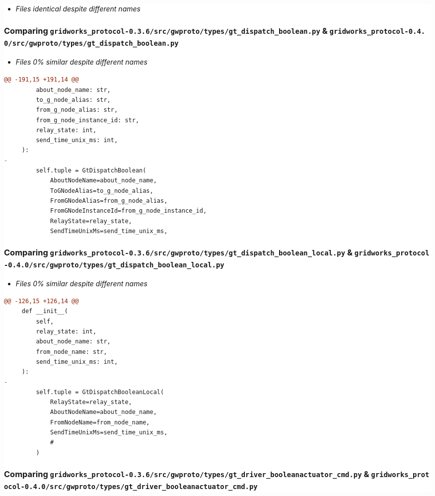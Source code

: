  * *Files identical despite different names*

### Comparing `gridworks_protocol-0.3.6/src/gwproto/types/gt_dispatch_boolean.py` & `gridworks_protocol-0.4.0/src/gwproto/types/gt_dispatch_boolean.py`

 * *Files 0% similar despite different names*

```diff
@@ -191,15 +191,14 @@
         about_node_name: str,
         to_g_node_alias: str,
         from_g_node_alias: str,
         from_g_node_instance_id: str,
         relay_state: int,
         send_time_unix_ms: int,
     ):
-
         self.tuple = GtDispatchBoolean(
             AboutNodeName=about_node_name,
             ToGNodeAlias=to_g_node_alias,
             FromGNodeAlias=from_g_node_alias,
             FromGNodeInstanceId=from_g_node_instance_id,
             RelayState=relay_state,
             SendTimeUnixMs=send_time_unix_ms,
```

### Comparing `gridworks_protocol-0.3.6/src/gwproto/types/gt_dispatch_boolean_local.py` & `gridworks_protocol-0.4.0/src/gwproto/types/gt_dispatch_boolean_local.py`

 * *Files 0% similar despite different names*

```diff
@@ -126,15 +126,14 @@
     def __init__(
         self,
         relay_state: int,
         about_node_name: str,
         from_node_name: str,
         send_time_unix_ms: int,
     ):
-
         self.tuple = GtDispatchBooleanLocal(
             RelayState=relay_state,
             AboutNodeName=about_node_name,
             FromNodeName=from_node_name,
             SendTimeUnixMs=send_time_unix_ms,
             #
         )
```

### Comparing `gridworks_protocol-0.3.6/src/gwproto/types/gt_driver_booleanactuator_cmd.py` & `gridworks_protocol-0.4.0/src/gwproto/types/gt_driver_booleanactuator_cmd.py`

